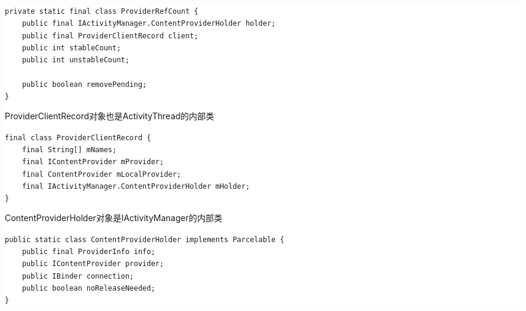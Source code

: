    private static final class ProviderRefCount {
        public final IActivityManager.ContentProviderHolder holder;
        public final ProviderClientRecord client;
        public int stableCount;
        public int unstableCount;

        public boolean removePending;
    }

ProviderClientRecord对象也是ActivityThread的内部类

    final class ProviderClientRecord {
        final String[] mNames;
        final IContentProvider mProvider;
        final ContentProvider mLocalProvider;
        final IActivityManager.ContentProviderHolder mHolder;
    }

ContentProviderHolder对象是IActivityManager的内部类

    public static class ContentProviderHolder implements Parcelable {
        public final ProviderInfo info;
        public IContentProvider provider;
        public IBinder connection;
        public boolean noReleaseNeeded;
    }
